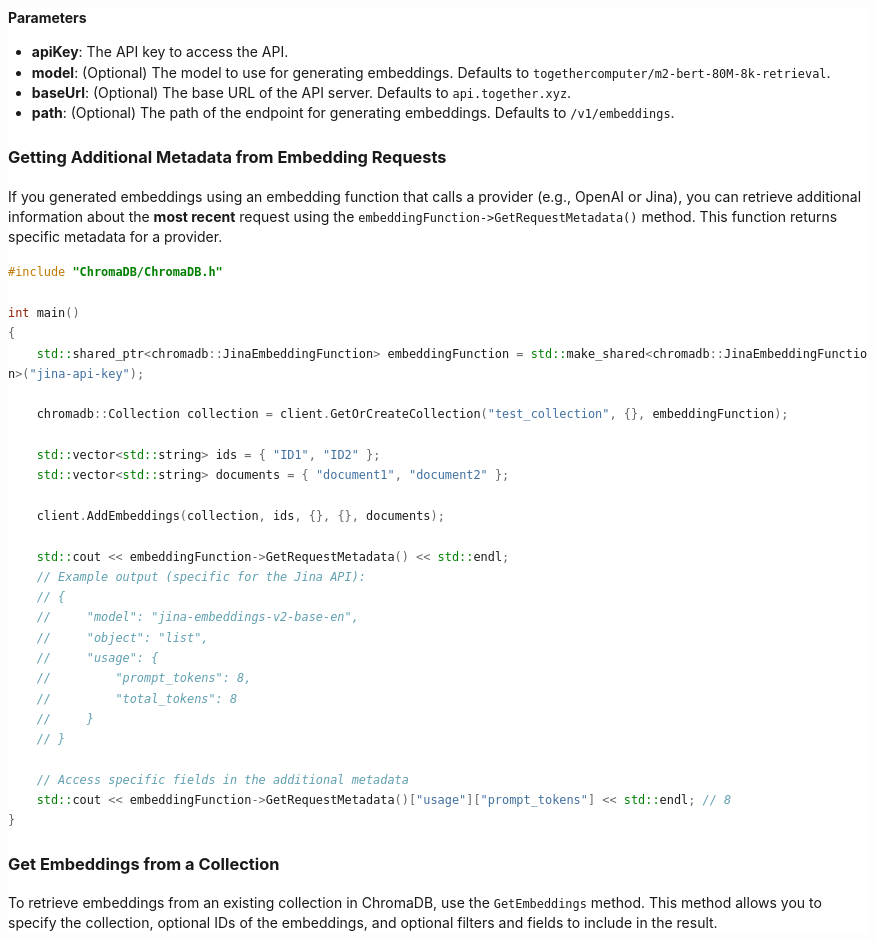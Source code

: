 **Parameters**

- **apiKey**: The API key to access the API.
- **model**: (Optional) The model to use for generating embeddings. Defaults to `togethercomputer/m2-bert-80M-8k-retrieval`.
- **baseUrl**: (Optional) The base URL of the API server. Defaults to `api.together.xyz`.
- **path**: (Optional) The path of the endpoint for generating embeddings. Defaults to `/v1/embeddings`.

### Getting Additional Metadata from Embedding Requests

If you generated embeddings using an embedding function that calls a provider (e.g., OpenAI or Jina), you can retrieve additional information about the **most recent** request using the `embeddingFunction->GetRequestMetadata()` method. This function returns specific metadata for a provider.

```cpp
#include "ChromaDB/ChromaDB.h"

int main()
{
    std::shared_ptr<chromadb::JinaEmbeddingFunction> embeddingFunction = std::make_shared<chromadb::JinaEmbeddingFunction>("jina-api-key");

    chromadb::Collection collection = client.GetOrCreateCollection("test_collection", {}, embeddingFunction);

    std::vector<std::string> ids = { "ID1", "ID2" };
    std::vector<std::string> documents = { "document1", "document2" };

    client.AddEmbeddings(collection, ids, {}, {}, documents);

    std::cout << embeddingFunction->GetRequestMetadata() << std::endl;
    // Example output (specific for the Jina API):
    // {
    //     "model": "jina-embeddings-v2-base-en",
    //     "object": "list",
    //     "usage": {
    //         "prompt_tokens": 8,
    //         "total_tokens": 8
    //     }
    // }

    // Access specific fields in the additional metadata
    std::cout << embeddingFunction->GetRequestMetadata()["usage"]["prompt_tokens"] << std::endl; // 8
}

```

### Get Embeddings from a Collection

To retrieve embeddings from an existing collection in ChromaDB, use the `GetEmbeddings` method. This method allows you to specify the collection, optional IDs of the embeddings, and optional filters and fields to include in the result.
